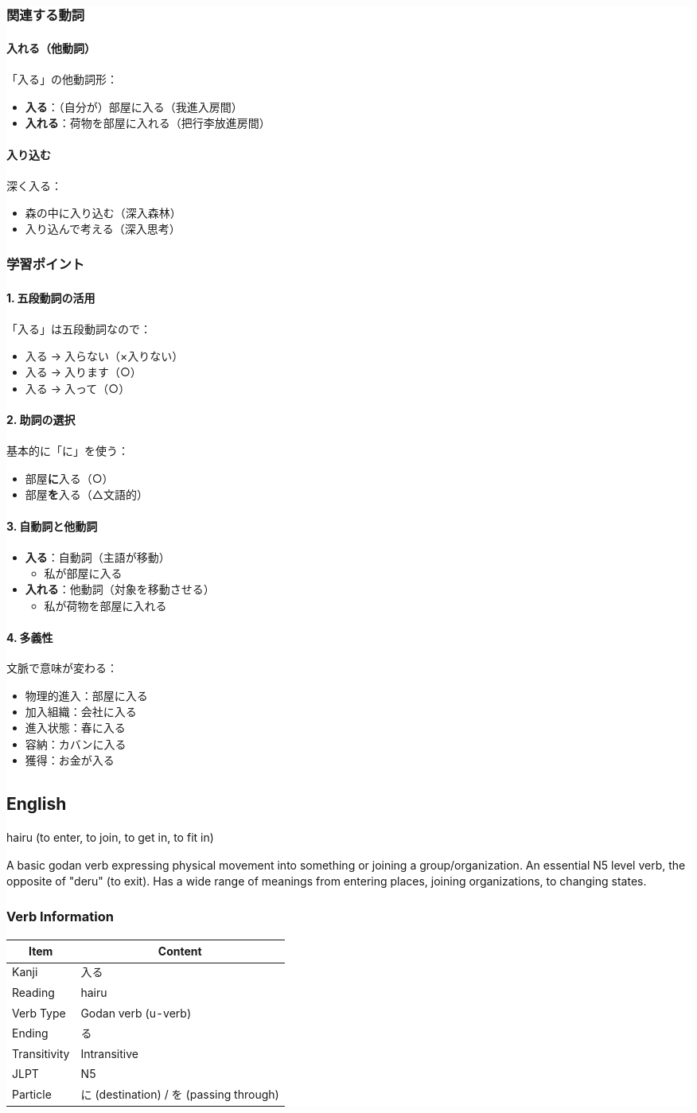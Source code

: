 ### 関連する動詞

#### 入れる（他動詞）
「入る」の他動詞形：
- **入る**：（自分が）部屋に入る（我進入房間）
- **入れる**：荷物を部屋に入れる（把行李放進房間）

#### 入り込む
深く入る：
- 森の中に入り込む（深入森林）
- 入り込んで考える（深入思考）

### 学習ポイント

#### 1. 五段動詞の活用
「入る」は五段動詞なので：
- 入る → 入らない（×入りない）
- 入る → 入ります（○）
- 入る → 入って（○）

#### 2. 助詞の選択
基本的に「に」を使う：
- 部屋**に**入る（○）
- 部屋**を**入る（△文語的）

#### 3. 自動詞と他動詞
- **入る**：自動詞（主語が移動）
  - 私が部屋に入る
- **入れる**：他動詞（対象を移動させる）
  - 私が荷物を部屋に入れる

#### 4. 多義性
文脈で意味が変わる：
- 物理的進入：部屋に入る
- 加入組織：会社に入る
- 進入状態：春に入る
- 容納：カバンに入る
- 獲得：お金が入る

## English
hairu (to enter, to join, to get in, to fit in)

A basic godan verb expressing physical movement into something or joining a group/organization. An essential N5 level verb, the opposite of "deru" (to exit). Has a wide range of meanings from entering places, joining organizations, to changing states.

### Verb Information

| Item | Content |
|------|---------|
| Kanji | 入る |
| Reading | hairu |
| Verb Type | Godan verb (u-verb) |
| Ending | る |
| Transitivity | Intransitive |
| JLPT | N5 |
| Particle | に (destination) / を (passing through) |